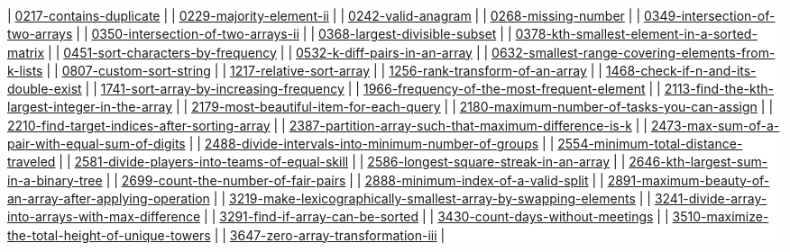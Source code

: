 | [0217-contains-duplicate](https://github.com/Sunny9507/dsa/tree/master/0217-contains-duplicate) |
| [0229-majority-element-ii](https://github.com/Sunny9507/dsa/tree/master/0229-majority-element-ii) |
| [0242-valid-anagram](https://github.com/Sunny9507/dsa/tree/master/0242-valid-anagram) |
| [0268-missing-number](https://github.com/Sunny9507/dsa/tree/master/0268-missing-number) |
| [0349-intersection-of-two-arrays](https://github.com/Sunny9507/dsa/tree/master/0349-intersection-of-two-arrays) |
| [0350-intersection-of-two-arrays-ii](https://github.com/Sunny9507/dsa/tree/master/0350-intersection-of-two-arrays-ii) |
| [0368-largest-divisible-subset](https://github.com/Sunny9507/dsa/tree/master/0368-largest-divisible-subset) |
| [0378-kth-smallest-element-in-a-sorted-matrix](https://github.com/Sunny9507/dsa/tree/master/0378-kth-smallest-element-in-a-sorted-matrix) |
| [0451-sort-characters-by-frequency](https://github.com/Sunny9507/dsa/tree/master/0451-sort-characters-by-frequency) |
| [0532-k-diff-pairs-in-an-array](https://github.com/Sunny9507/dsa/tree/master/0532-k-diff-pairs-in-an-array) |
| [0632-smallest-range-covering-elements-from-k-lists](https://github.com/Sunny9507/dsa/tree/master/0632-smallest-range-covering-elements-from-k-lists) |
| [0807-custom-sort-string](https://github.com/Sunny9507/dsa/tree/master/0807-custom-sort-string) |
| [1217-relative-sort-array](https://github.com/Sunny9507/dsa/tree/master/1217-relative-sort-array) |
| [1256-rank-transform-of-an-array](https://github.com/Sunny9507/dsa/tree/master/1256-rank-transform-of-an-array) |
| [1468-check-if-n-and-its-double-exist](https://github.com/Sunny9507/dsa/tree/master/1468-check-if-n-and-its-double-exist) |
| [1741-sort-array-by-increasing-frequency](https://github.com/Sunny9507/dsa/tree/master/1741-sort-array-by-increasing-frequency) |
| [1966-frequency-of-the-most-frequent-element](https://github.com/Sunny9507/dsa/tree/master/1966-frequency-of-the-most-frequent-element) |
| [2113-find-the-kth-largest-integer-in-the-array](https://github.com/Sunny9507/dsa/tree/master/2113-find-the-kth-largest-integer-in-the-array) |
| [2179-most-beautiful-item-for-each-query](https://github.com/Sunny9507/dsa/tree/master/2179-most-beautiful-item-for-each-query) |
| [2180-maximum-number-of-tasks-you-can-assign](https://github.com/Sunny9507/dsa/tree/master/2180-maximum-number-of-tasks-you-can-assign) |
| [2210-find-target-indices-after-sorting-array](https://github.com/Sunny9507/dsa/tree/master/2210-find-target-indices-after-sorting-array) |
| [2387-partition-array-such-that-maximum-difference-is-k](https://github.com/Sunny9507/dsa/tree/master/2387-partition-array-such-that-maximum-difference-is-k) |
| [2473-max-sum-of-a-pair-with-equal-sum-of-digits](https://github.com/Sunny9507/dsa/tree/master/2473-max-sum-of-a-pair-with-equal-sum-of-digits) |
| [2488-divide-intervals-into-minimum-number-of-groups](https://github.com/Sunny9507/dsa/tree/master/2488-divide-intervals-into-minimum-number-of-groups) |
| [2554-minimum-total-distance-traveled](https://github.com/Sunny9507/dsa/tree/master/2554-minimum-total-distance-traveled) |
| [2581-divide-players-into-teams-of-equal-skill](https://github.com/Sunny9507/dsa/tree/master/2581-divide-players-into-teams-of-equal-skill) |
| [2586-longest-square-streak-in-an-array](https://github.com/Sunny9507/dsa/tree/master/2586-longest-square-streak-in-an-array) |
| [2646-kth-largest-sum-in-a-binary-tree](https://github.com/Sunny9507/dsa/tree/master/2646-kth-largest-sum-in-a-binary-tree) |
| [2699-count-the-number-of-fair-pairs](https://github.com/Sunny9507/dsa/tree/master/2699-count-the-number-of-fair-pairs) |
| [2888-minimum-index-of-a-valid-split](https://github.com/Sunny9507/dsa/tree/master/2888-minimum-index-of-a-valid-split) |
| [2891-maximum-beauty-of-an-array-after-applying-operation](https://github.com/Sunny9507/dsa/tree/master/2891-maximum-beauty-of-an-array-after-applying-operation) |
| [3219-make-lexicographically-smallest-array-by-swapping-elements](https://github.com/Sunny9507/dsa/tree/master/3219-make-lexicographically-smallest-array-by-swapping-elements) |
| [3241-divide-array-into-arrays-with-max-difference](https://github.com/Sunny9507/dsa/tree/master/3241-divide-array-into-arrays-with-max-difference) |
| [3291-find-if-array-can-be-sorted](https://github.com/Sunny9507/dsa/tree/master/3291-find-if-array-can-be-sorted) |
| [3430-count-days-without-meetings](https://github.com/Sunny9507/dsa/tree/master/3430-count-days-without-meetings) |
| [3510-maximize-the-total-height-of-unique-towers](https://github.com/Sunny9507/dsa/tree/master/3510-maximize-the-total-height-of-unique-towers) |
| [3647-zero-array-transformation-iii](https://github.com/Sunny9507/dsa/tree/master/3647-zero-array-transformation-iii) |